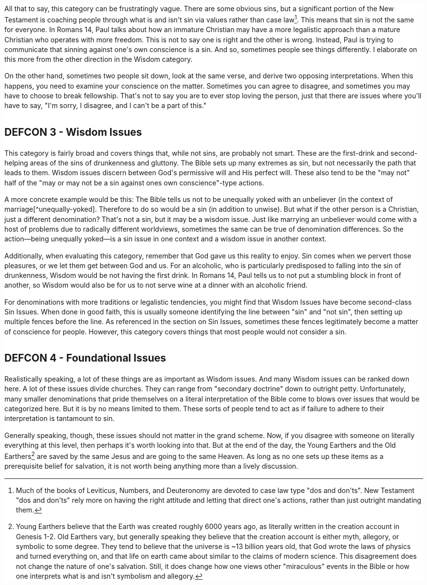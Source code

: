 All that to say, this category can be frustratingly vague. There are some obvious sins, but a significant portion of the New Testament is coaching people through what is and isn't sin via values rather than case law[^case-law]. This means that sin is not the same for everyone. In Romans 14, Paul talks about how an immature Christian may have a more legalistic approach than a mature Christian who operates with more freedom. This is not to say one is right and the other is wrong. Instead, Paul is trying to communicate that sinning against one's own conscience is a sin. And so, sometimes people see things differently. I elaborate on this more from the other direction in the Wisdom category.

On the other hand, sometimes two people sit down, look at the same verse, and derive two opposing interpretations. When this happens, you need to examine your conscience on the matter. Sometimes you can agree to disagree, and sometimes you may have to choose to break fellowship. That's not to say you are to ever stop loving the person, just that there are issues where you'll have to say, "I'm sorry, I disagree, and I can't be a part of this."

## DEFCON 3 - Wisdom Issues
This category is fairly broad and covers things that, while not sins, are probably not smart. These are the first-drink and second-helping areas of the sins of drunkenness and gluttony. The Bible sets up many extremes as sin, but not necessarily the path that leads to them. Wisdom issues discern between God's permissive will and His perfect will. These also tend to be the "may not" half of the "may or may not be a sin against ones own conscience"-type actions.

A more concrete example would be this: The Bible tells us not to be unequally yoked with an unbeliever (in the context of marriage[^unequally-yoked]. Therefore to do so would be a sin (in addition to unwise). But what if the other person is a Christian, just a different denomination? That's not a sin, but it may be a wisdom issue. Just like marrying an unbeliever would come with a host of problems due to radically different worldviews, sometimes the same can be true of denomination differences. So the action—being unequally yoked—is a sin issue in one context and a wisdom issue in another context.

Additionally, when evaluating this category, remember that God gave us this reality to enjoy. Sin comes when we pervert those pleasures, or we let them get between God and us. For an alcoholic, who is particularly predisposed to falling into the sin of drunkenness, Wisdom would be not having the first drink. In Romans 14, Paul tells us to not put a stumbling block in front of another, so Wisdom would also be for us to not serve wine at a dinner with an alcoholic friend.

For denominations with more traditions or legalistic tendencies, you might find that Wisdom Issues have become second-class Sin Issues. When done in good faith, this is usually someone identifying the line between "sin" and "not sin", then setting up multiple fences before the line. As referenced in the section on Sin Issues, sometimes these fences legitimately become a matter of conscience for people. However, this category covers things that most people would not consider a sin.

## DEFCON 4 - Foundational Issues
Realistically speaking, a lot of these things are as important as Wisdom issues. And many Wisdom issues can be ranked down here. A lot of these issues divide churches. They can range from "secondary doctrine" down to outright petty. Unfortunately, many smaller denominations that pride themselves on a literal interpretation of the Bible come to blows over issues that would be categorized here. But it is by no means limited to them. These sorts of people tend to act as if failure to adhere to their interpretation is tantamount to sin.

Generally speaking, though, these issues should not matter in the grand scheme. Now, if you disagree with someone on literally everything at this level, then perhaps it's worth looking into that. But at the end of the day, the Young Earthers and the Old Earthers[^earthers] are saved by the same Jesus and are going to the same Heaven. As long as no one sets up these items as a prerequisite belief for salvation, it is not worth being anything more than a lively discussion.


[^1-cors]: 1 Corinthians 5:1-5
[^case-law]: Much of the books of Leviticus, Numbers, and Deuteronomy are devoted to case law type "dos and don'ts". New Testament "dos and don'ts" rely more on having the right attitude and letting that direct one's actions, rather than just outright mandating them.
[^earthers]: Young Earthers believe that the Earth was created roughly 6000 years ago, as literally written in the creation account in Genesis 1-2. Old Earthers vary, but generally speaking they believe that the creation account is either myth, allegory, or symbolic to some degree. They tend to believe that the universe is ~13 billion years old, that God wrote the laws of physics and turned everything on, and that life on earth came about similar to the claims of modern science. This disagreement does not change the nature of one's salvation. Still, it does change how one views other "miraculous" events in the Bible or how one interprets what is and isn't symbolism and allegory.